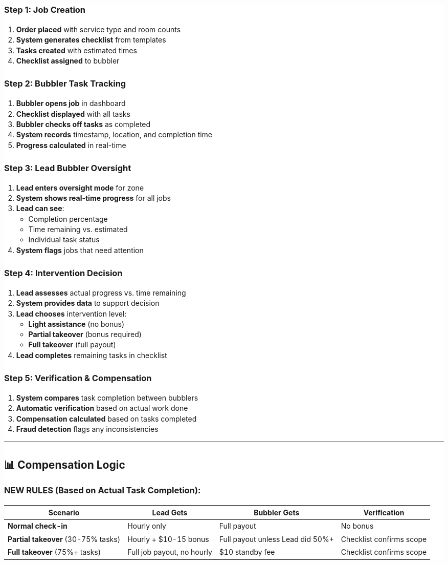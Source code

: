 ### **Step 1: Job Creation**
1. **Order placed** with service type and room counts
2. **System generates checklist** from templates
3. **Tasks created** with estimated times
4. **Checklist assigned** to bubbler

### **Step 2: Bubbler Task Tracking**
1. **Bubbler opens job** in dashboard
2. **Checklist displayed** with all tasks
3. **Bubbler checks off tasks** as completed
4. **System records** timestamp, location, and completion time
5. **Progress calculated** in real-time

### **Step 3: Lead Bubbler Oversight**
1. **Lead enters oversight mode** for zone
2. **System shows real-time progress** for all jobs
3. **Lead can see**:
   - Completion percentage
   - Time remaining vs. estimated
   - Individual task status
4. **System flags** jobs that need attention

### **Step 4: Intervention Decision**
1. **Lead assesses** actual progress vs. time remaining
2. **System provides data** to support decision
3. **Lead chooses** intervention level:
   - **Light assistance** (no bonus)
   - **Partial takeover** (bonus required)
   - **Full takeover** (full payout)
4. **Lead completes** remaining tasks in checklist

### **Step 5: Verification & Compensation**
1. **System compares** task completion between bubblers
2. **Automatic verification** based on actual work done
3. **Compensation calculated** based on tasks completed
4. **Fraud detection** flags any inconsistencies

---

## 📊 Compensation Logic

### **NEW RULES (Based on Actual Task Completion):**

| Scenario | Lead Gets | Bubbler Gets | Verification |
|----------|-----------|--------------|--------------|
| **Normal check-in** | Hourly only | Full payout | No bonus |
| **Partial takeover** (30-75% tasks) | Hourly + $10-15 bonus | Full payout unless Lead did 50%+ | Checklist confirms scope |
| **Full takeover** (75%+ tasks) | Full job payout, no hourly | $10 standby fee | Checklist confirms scope |
